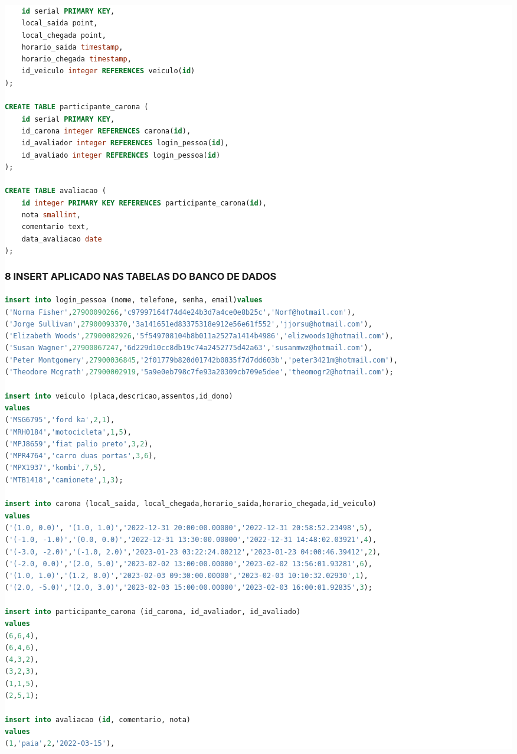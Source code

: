 ```sql
    id serial PRIMARY KEY,
    local_saida point,
    local_chegada point,
    horario_saida timestamp,
    horario_chegada timestamp,
    id_veiculo integer REFERENCES veiculo(id)
);

CREATE TABLE participante_carona (
    id serial PRIMARY KEY,
    id_carona integer REFERENCES carona(id),
    id_avaliador integer REFERENCES login_pessoa(id),
    id_avaliado integer REFERENCES login_pessoa(id)
);

CREATE TABLE avaliacao (
    id integer PRIMARY KEY REFERENCES participante_carona(id),
    nota smallint,
    comentario text,
    data_avaliacao date
);
```        
       
### 8	INSERT APLICADO NAS TABELAS DO BANCO DE DADOS<br>
```sql
insert into login_pessoa (nome, telefone, senha, email)values
('Norma Fisher',27900090266,'c97997164f74d4e24b3d7a4ce0e8b25c','Norf@hotmail.com'),
('Jorge Sullivan',27900093370,'3a141651ed83375318e912e56e61f552','jjorsu@hotmail.com'),
('Elizabeth Woods',27900082926,'5f549708104b8b011a2527a1414b4986','elizwoods1@hotmail.com'),
('Susan Wagner',27900067247,'6d229d10cc8db19c74a2452775d42a63','susanmwz@hotmail.com'),
('Peter Montgomery',27900036845,'2f01779b820d01742b0835f7d7dd603b','peter3421m@hotmail.com'),
('Theodore Mcgrath',27900002919,'5a9e0eb798c7fe93a20309cb709e5dee','theomogr2@hotmail.com');

insert into veiculo (placa,descricao,assentos,id_dono)
values
('MSG6795','ford ka',2,1),
('MRH0184','motocicleta',1,5),
('MPJ8659','fiat palio preto',3,2),
('MPR4764','carro duas portas',3,6),
('MPX1937','kombi',7,5),
('MTB1418','camionete',1,3);

insert into carona (local_saida, local_chegada,horario_saida,horario_chegada,id_veiculo)
values
('(1.0, 0.0)', '(1.0, 1.0)','2022-12-31 20:00:00.00000','2022-12-31 20:58:52.23498',5),
('(-1.0, -1.0)','(0.0, 0.0)','2022-12-31 13:30:00.00000','2022-12-31 14:48:02.03921',4),
('(-3.0, -2.0)','(-1.0, 2.0)','2023-01-23 03:22:24.00212','2023-01-23 04:00:46.39412',2),
('(-2.0, 0.0)','(2.0, 5.0)','2023-02-02 13:00:00.00000','2023-02-02 13:56:01.93281',6),
('(1.0, 1.0)','(1.2, 8.0)','2023-02-03 09:30:00.00000','2023-02-03 10:10:32.02930',1),
('(2.0, -5.0)','(2.0, 3.0)','2023-02-03 15:00:00.00000','2023-02-03 16:00:01.92835',3);

insert into participante_carona (id_carona, id_avaliador, id_avaliado)
values
(6,6,4),
(6,4,6),
(4,3,2),
(3,2,3),
(1,1,5),
(2,5,1);

insert into avaliacao (id, comentario, nota)
values
(1,'paia',2,'2022-03-15'),
```
